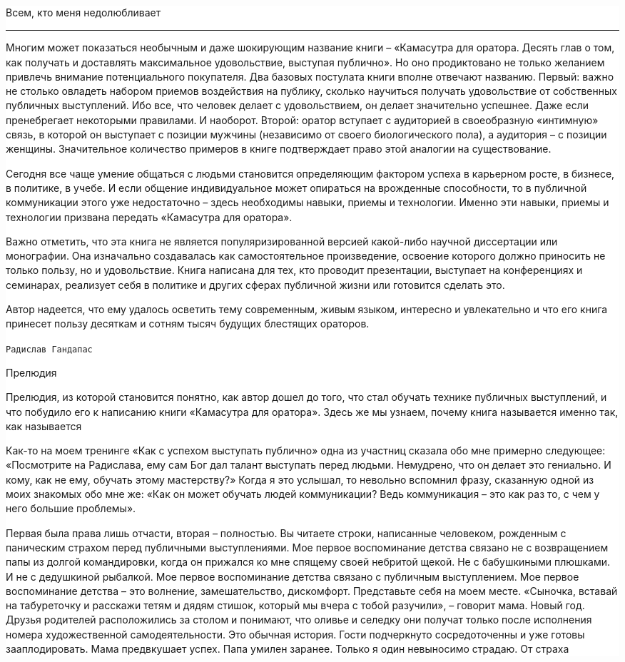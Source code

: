 Всем, кто меня недолюбливает

------------------------------------------------------------------------

Многим может показаться необычным и даже шокирующим название книги –
«Камасутра для оратора. Десять глав о том, как получать и доставлять
максимальное удовольствие, выступая публично». Но оно продиктовано не
только желанием привлечь внимание потенциального покупателя. Два базовых
постулата книги вполне отвечают названию. Первый: важно не столько
овладеть набором приемов воздействия на публику, сколько научиться
получать удовольствие от собственных публичных выступлений. Ибо все, что
человек делает с удовольствием, он делает значительно успешнее. Даже
если пренебрегает некоторыми правилами. И наоборот. Второй: оратор
вступает с аудиторией в своеобразную «интимную» связь, в которой он
выступает с позиции мужчины (независимо от своего биологического пола),
а аудитория – с позиции женщины. Значительное количество примеров в
книге подтверждает право этой аналогии на существование.

Сегодня все чаще умение общаться с людьми становится определяющим
фактором успеха в карьерном росте, в бизнесе, в политике, в учебе. И
если общение индивидуальное может опираться на врожденные способности,
то в публичной коммуникации этого уже недостаточно – здесь необходимы
навыки, приемы и технологии. Именно эти навыки, приемы и технологии
призвана передать «Камасутра для оратора».

Важно отметить, что эта книга не является популяризированной версией
какой-либо научной диссертации или монографии. Она изначально
создавалась как самостоятельное произведение, освоение которого должно
приносить не только пользу, но и удовольствие. Книга написана для тех,
кто проводит презентации, выступает на конференциях и семинарах,
реализует себя в политике и других сферах публичной жизни или готовится
сделать это.

Автор надеется, что ему удалось осветить тему современным, живым языком,
интересно и увлекательно и что его книга принесет пользу десяткам и
сотням тысяч будущих блестящих ораторов.

    Радислав Гандапас

Прелюдия

Прелюдия, из которой становится понятно, как автор дошел до того, что
стал обучать технике публичных выступлений, и что побудило его к
написанию книги «Камасутра для оратора». Здесь же мы узнаем, почему
книга называется именно так, как называется

Как-то на моем тренинге «Как с успехом выступать публично» одна из
участниц сказала обо мне примерно следующее: «Посмотрите на Радислава,
ему сам Бог дал талант выступать перед людьми. Немудрено, что он делает
это гениально. И кому, как не ему, обучать этому мастерству?» Когда я
это услышал, то невольно вспомнил фразу, сказанную одной из моих
знакомых обо мне же: «Как он может обучать людей коммуникации? Ведь
коммуникация – это как раз то, с чем у него большие проблемы».

Первая была права лишь отчасти, вторая – полностью. Вы читаете строки,
написанные человеком, рожденным с паническим страхом перед публичными
выступлениями. Мое первое воспоминание детства связано не с возвращением
папы из долгой командировки, когда он прижался ко мне спящему своей
небритой щекой. Не с бабушкиными плюшками. И не с дедушкиной рыбалкой.
Мое первое воспоминание детства связано с публичным выступлением. Мое
первое воспоминание детства – это волнение, замешательство, дискомфорт.
Представьте себя на моем месте. «Сыночка, вставай на табуреточку и
расскажи тетям и дядям стишок, который мы вчера с тобой разучили», –
говорит мама. Новый год. Друзья родителей расположились за столом и
понимают, что оливье и селедку они получат только после исполнения
номера художественной самодеятельности. Это обычная история. Гости
подчеркнуто сосредоточенны и уже готовы зааплодировать. Мама предвкушает
успех. Папа умилен заранее. Только я один невыносимо страдаю. От страха